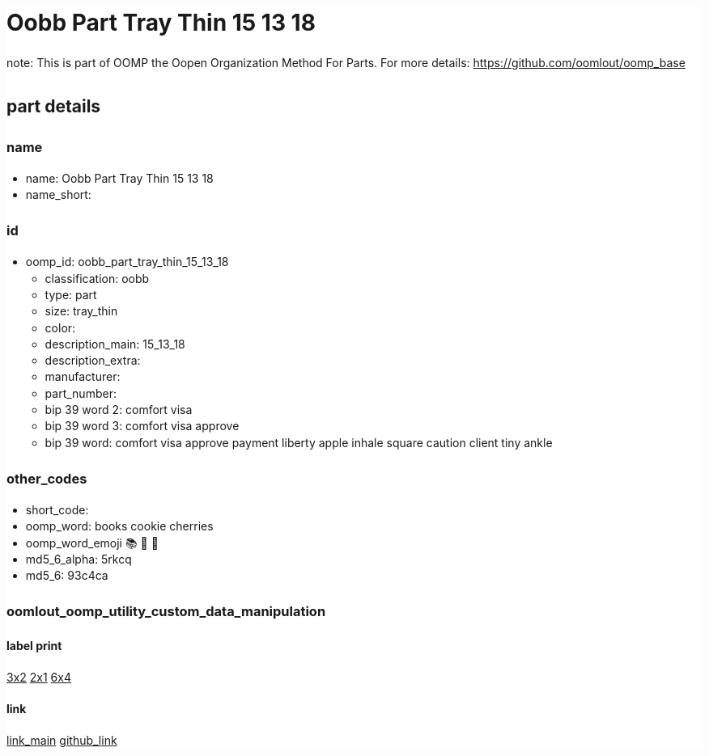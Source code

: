 # Oobb Part Tray Thin 15 13 18  

note: This is part of OOMP the Oopen Organization Method For Parts. For more details: https://github.com/oomlout/oomp_base

##  part details





### name
* name: Oobb Part Tray Thin 15 13 18
* name_short: 
### id
* oomp_id: oobb_part_tray_thin_15_13_18
  * classification: oobb
  * type: part
  * size: tray_thin
  * color: 
  * description_main: 15_13_18
  * description_extra: 
  * manufacturer: 
  * part_number: 
  * bip 39 word 2: comfort visa
  * bip 39 word 3: comfort visa approve
  * bip 39 word: comfort visa approve payment liberty apple inhale square caution client tiny ankle

### other_codes
* short_code: 
* oomp_word: books cookie cherries
* oomp_word_emoji :books: :cookie: :cherries:
* md5_6_alpha: 5rkcq
* md5_6: 93c4ca






### oomlout_oomp_utility_custom_data_manipulation
#### label print
[3x2](http://192.168.1.245:1112/?label=oomp%205rkcq)
[2x1](http://192.168.1.242:1112/?label=oomp%205rkcq)
[6x4](http://192.168.1.55:1112/?label=oomp%205rkcq)    

#### link

[link_main](https://github.com/oomlout/oomlout_oomp_current_version_messy/tree/main/parts/oobb_part_tray_thin_15_13_18) [github_link](https://github.com/oomlout/oomlout_oomp_part_src/tree/main/parts/oobb_part_tray_thin_15_13_18)                             
